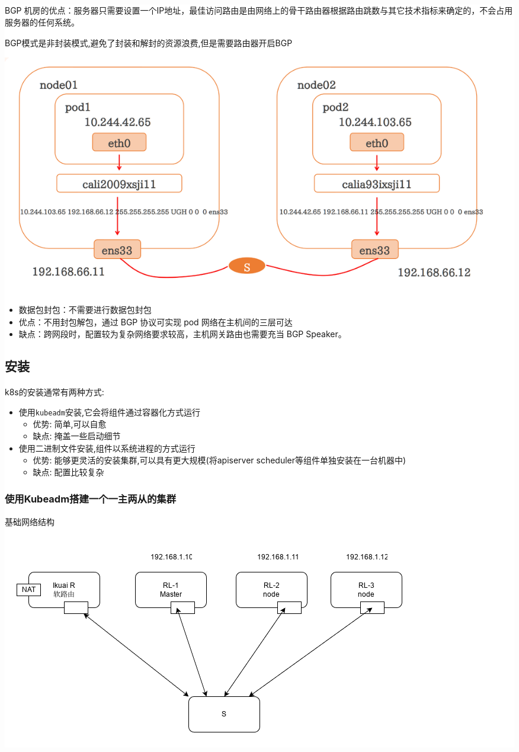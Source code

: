 BGP 机房的优点：服务器只需要设置一个IP地址，最佳访问路由是由网络上的骨干路由器根据路由跳数与其它技术指标来确定的，不会占用服务器的任何系统。

BGP模式是非封装模式,避免了封装和解封的资源浪费,但是需要路由器开启BGP

![image-20250824052607785](kubernetes/image-20250824052607785.png)

- 数据包封包：不需要进行数据包封包
- 优点：不用封包解包，通过 BGP 协议可实现 pod 网络在主机间的三层可达
- 缺点：跨网段时，配置较为复杂网络要求较高，主机网关路由也需要充当 BGP Speaker。

## 安装

k8s的安装通常有两种方式:

- 使用`kubeadm`安装,它会将组件通过容器化方式运行
  - 优势: 简单,可以自愈
  - 缺点: 掩盖一些启动细节
- 使用二进制文件安装,组件以系统进程的方式运行
  - 优势: 能够更灵活的安装集群,可以具有更大规模(将apiserver scheduler等组件单独安装在一台机器中)
  - 缺点: 配置比较复杂

### 使用Kubeadm搭建一个一主两从的集群

基础网络结构

![网络结构](kubernetes/网络结构.png)
